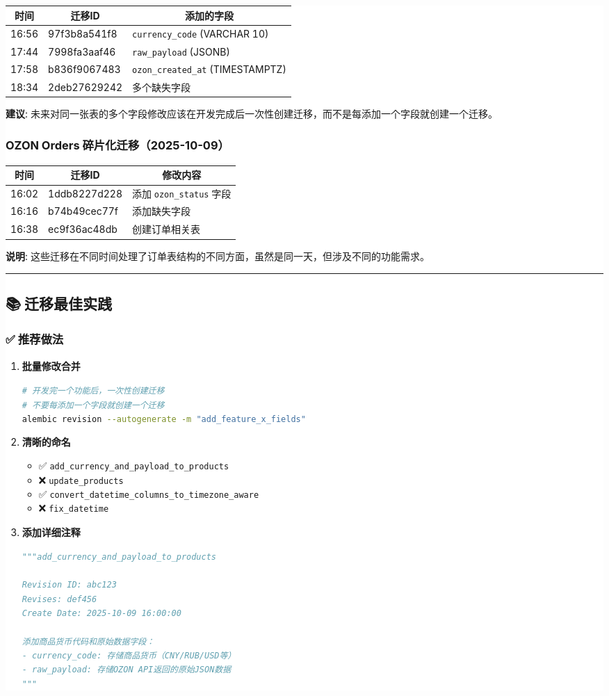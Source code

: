 | 时间 | 迁移ID | 添加的字段 |
|------|--------|-----------|
| 16:56 | 97f3b8a541f8 | `currency_code` (VARCHAR 10) |
| 17:44 | 7998fa3aaf46 | `raw_payload` (JSONB) |
| 17:58 | b836f9067483 | `ozon_created_at` (TIMESTAMPTZ) |
| 18:34 | 2deb27629242 | 多个缺失字段 |

**建议**: 未来对同一张表的多个字段修改应该在开发完成后一次性创建迁移，而不是每添加一个字段就创建一个迁移。

### OZON Orders 碎片化迁移（2025-10-09）

| 时间 | 迁移ID | 修改内容 |
|------|--------|----------|
| 16:02 | 1ddb8227d228 | 添加 `ozon_status` 字段 |
| 16:16 | b74b49cec77f | 添加缺失字段 |
| 16:38 | ec9f36ac48db | 创建订单相关表 |

**说明**: 这些迁移在不同时间处理了订单表结构的不同方面，虽然是同一天，但涉及不同的功能需求。

---

## 📚 迁移最佳实践

### ✅ 推荐做法

1. **批量修改合并**
   ```bash
   # 开发完一个功能后，一次性创建迁移
   # 不要每添加一个字段就创建一个迁移
   alembic revision --autogenerate -m "add_feature_x_fields"
   ```

2. **清晰的命名**
   - ✅ `add_currency_and_payload_to_products`
   - ❌ `update_products`
   - ✅ `convert_datetime_columns_to_timezone_aware`
   - ❌ `fix_datetime`

3. **添加详细注释**
   ```python
   """add_currency_and_payload_to_products

   Revision ID: abc123
   Revises: def456
   Create Date: 2025-10-09 16:00:00

   添加商品货币代码和原始数据字段：
   - currency_code: 存储商品货币（CNY/RUB/USD等）
   - raw_payload: 存储OZON API返回的原始JSON数据
   """
   ```

